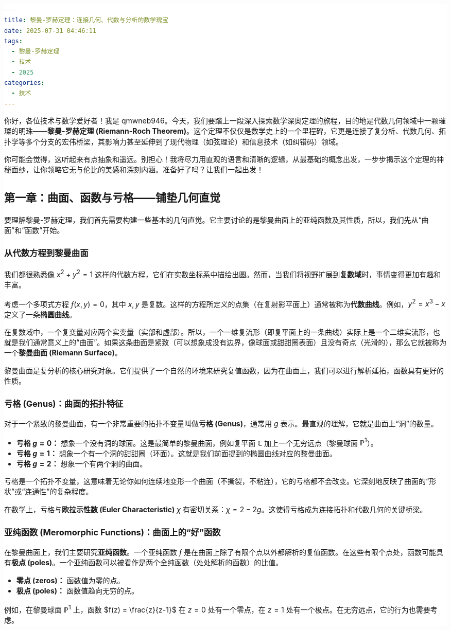 ```yaml
---
title: 黎曼-罗赫定理：连接几何、代数与分析的数学瑰宝
date: 2025-07-31 04:46:11
tags:
  - 黎曼-罗赫定理
  - 技术
  - 2025
categories:
  - 技术
---
```


你好，各位技术与数学爱好者！我是 qmwneb946。今天，我们要踏上一段深入探索数学深奥定理的旅程，目的地是代数几何领域中一颗璀璨的明珠——**黎曼-罗赫定理 (Riemann-Roch Theorem)**。这个定理不仅仅是数学史上的一个里程碑，它更是连接了复分析、代数几何、拓扑学等多个分支的宏伟桥梁，其影响力甚至延伸到了现代物理（如弦理论）和信息技术（如纠错码）领域。

你可能会觉得，这听起来有点抽象和遥远。别担心！我将尽力用直观的语言和清晰的逻辑，从最基础的概念出发，一步步揭示这个定理的神秘面纱，让你领略它无与伦比的美感和深刻内涵。准备好了吗？让我们一起出发！

## 第一章：曲面、函数与亏格——铺垫几何直觉

要理解黎曼-罗赫定理，我们首先需要构建一些基本的几何直觉。它主要讨论的是黎曼曲面上的亚纯函数及其性质，所以，我们先从“曲面”和“函数”开始。

### 从代数方程到黎曼曲面

我们都很熟悉像 $x^2 + y^2 = 1$ 这样的代数方程，它们在实数坐标系中描绘出圆。然而，当我们将视野扩展到**复数域**时，事情变得更加有趣和丰富。

考虑一个多项式方程 $f(x,y) = 0$，其中 $x, y$ 是复数。这样的方程所定义的点集（在复射影平面上）通常被称为**代数曲线**。例如，$y^2 = x^3 - x$ 定义了一条**椭圆曲线**。

在复数域中，一个复变量对应两个实变量（实部和虚部）。所以，一个一维复流形（即复平面上的一条曲线）实际上是一个二维实流形，也就是我们通常意义上的“曲面”。如果这条曲面是紧致（可以想象成没有边界，像球面或甜甜圈表面）且没有奇点（光滑的），那么它就被称为一个**黎曼曲面 (Riemann Surface)**。

黎曼曲面是复分析的核心研究对象。它们提供了一个自然的环境来研究复值函数，因为在曲面上，我们可以进行解析延拓，函数具有更好的性质。

### 亏格 (Genus)：曲面的拓扑特征

对于一个紧致的黎曼曲面，有一个非常重要的拓扑不变量叫做**亏格 (Genus)**，通常用 $g$ 表示。最直观的理解，它就是曲面上“洞”的数量。

*   **亏格 $g=0$：** 想象一个没有洞的球面。这是最简单的黎曼曲面，例如复平面 $\mathbb{C}$ 加上一个无穷远点（黎曼球面 $\mathbb{P}^1$）。
*   **亏格 $g=1$：** 想象一个有一个洞的甜甜圈（环面）。这就是我们前面提到的椭圆曲线对应的黎曼曲面。
*   **亏格 $g=2$：** 想象一个有两个洞的曲面。

亏格是一个拓扑不变量，这意味着无论你如何连续地变形一个曲面（不撕裂，不粘连），它的亏格都不会改变。它深刻地反映了曲面的“形状”或“连通性”的复杂程度。

在数学上，亏格与**欧拉示性数 (Euler Characteristic)** $\chi$ 有密切关系：$\chi = 2 - 2g$。这使得亏格成为连接拓扑和代数几何的关键桥梁。

### 亚纯函数 (Meromorphic Functions)：曲面上的“好”函数

在黎曼曲面上，我们主要研究**亚纯函数**。一个亚纯函数 $f$ 是在曲面上除了有限个点以外都解析的复值函数。在这些有限个点处，函数可能具有**极点 (poles)**。一个亚纯函数可以被看作是两个全纯函数（处处解析的函数）的比值。

*   **零点 (zeros)：** 函数值为零的点。
*   **极点 (poles)：** 函数值趋向无穷的点。

例如，在黎曼球面 $\mathbb{P}^1$ 上，函数 $f(z) = \frac{z}{z-1}$ 在 $z=0$ 处有一个零点，在 $z=1$ 处有一个极点。在无穷远点，它的行为也需要考虑。
